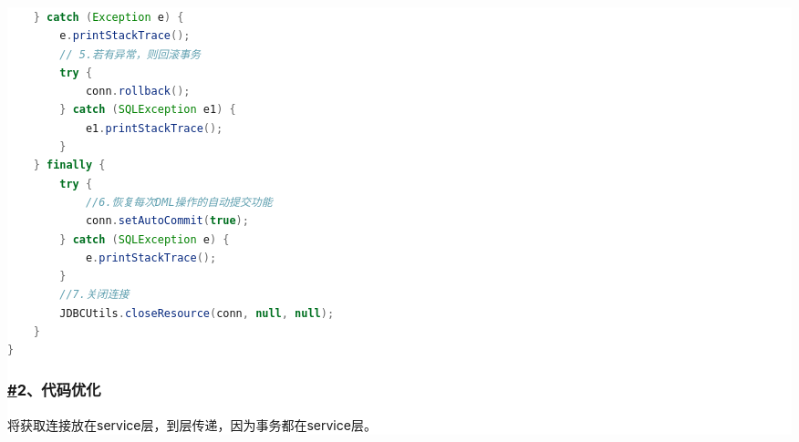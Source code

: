 ```java
	} catch (Exception e) {
		e.printStackTrace();
		// 5.若有异常，则回滚事务
		try {
			conn.rollback();
		} catch (SQLException e1) {
			e1.printStackTrace();
		}
    } finally {
        try {
			//6.恢复每次DML操作的自动提交功能
			conn.setAutoCommit(true);
		} catch (SQLException e) {
			e.printStackTrace();
		}
        //7.关闭连接
		JDBCUtils.closeResource(conn, null, null); 
    }  
}
```

### [#](https://www.ydlclass.com/doc21xnv/database/jdbc/#_2、代码优化)2、代码优化

将获取连接放在service层，到层传递，因为事务都在service层。